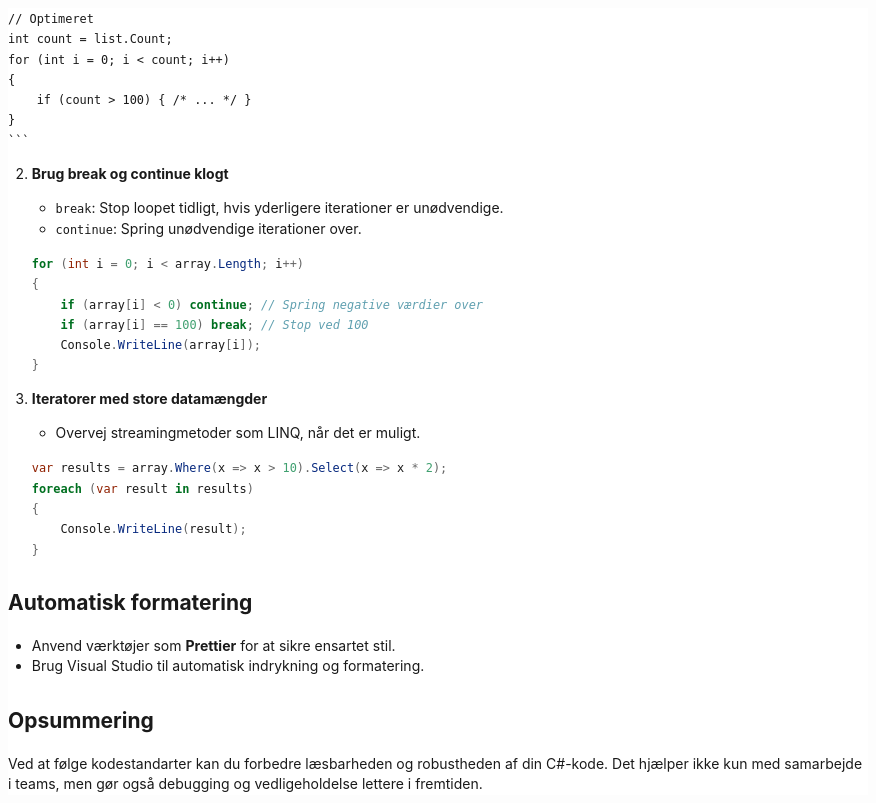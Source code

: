     // Optimeret
    int count = list.Count;
    for (int i = 0; i < count; i++)
    {
        if (count > 100) { /* ... */ }
    }
    ```

2. **Brug break og continue klogt**
    - `break`: Stop loopet tidligt, hvis yderligere iterationer er unødvendige.
    - `continue`: Spring unødvendige iterationer over.
    
    ```csharp
    for (int i = 0; i < array.Length; i++)
    {
        if (array[i] < 0) continue; // Spring negative værdier over
        if (array[i] == 100) break; // Stop ved 100
        Console.WriteLine(array[i]);
    }
    ```

3. **Iteratorer med store datamængder**
    - Overvej streamingmetoder som LINQ, når det er muligt.
    
    ```csharp
    var results = array.Where(x => x > 10).Select(x => x * 2);
    foreach (var result in results)
    {
        Console.WriteLine(result);
    }
    ```

## Automatisk formatering

- Anvend værktøjer som **Prettier** for at sikre ensartet stil.
- Brug Visual Studio til automatisk indrykning og formatering.

## Opsummering

Ved at følge kodestandarter kan du forbedre læsbarheden og robustheden af din C#-kode. Det hjælper ikke kun med samarbejde i teams, men gør også debugging og vedligeholdelse lettere i fremtiden.
